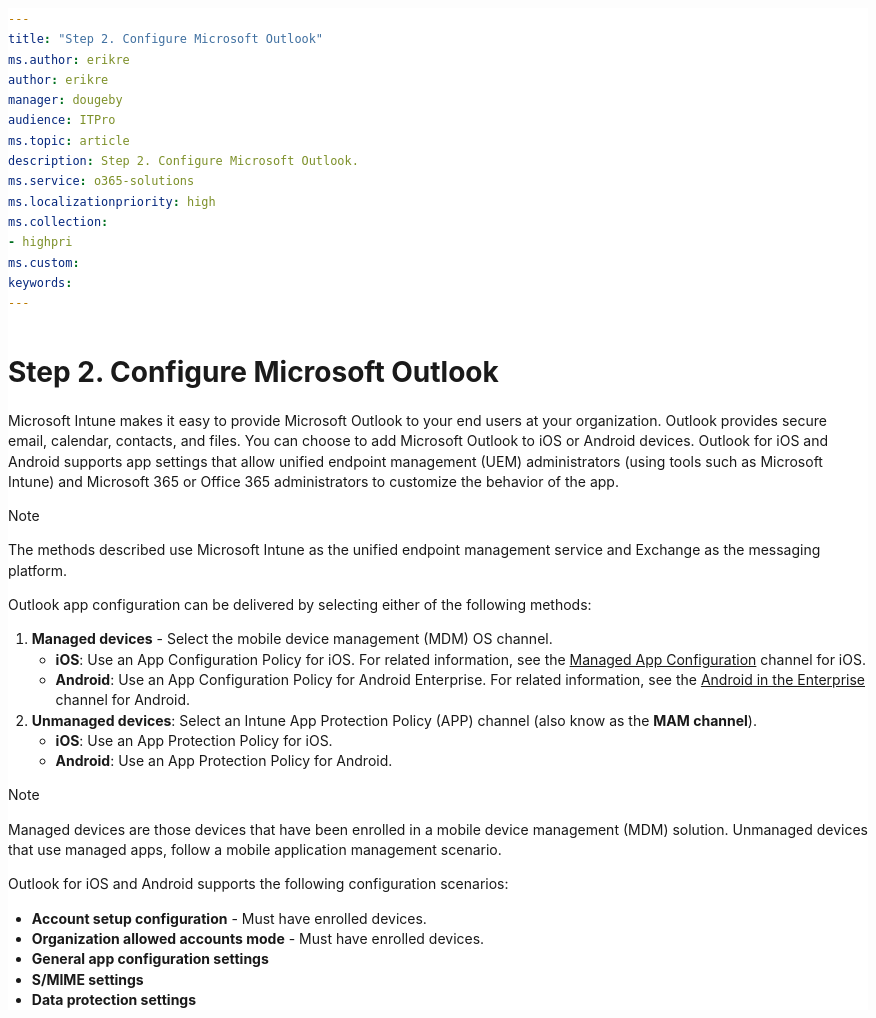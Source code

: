 ```yaml
---
title: "Step 2. Configure Microsoft Outlook"
ms.author: erikre
author: erikre
manager: dougeby
audience: ITPro
ms.topic: article
description: Step 2. Configure Microsoft Outlook.
ms.service: o365-solutions
ms.localizationpriority: high
ms.collection:
- highpri
ms.custom:
keywords:
---
```


# Step 2. Configure Microsoft Outlook

Microsoft Intune makes it easy to provide Microsoft Outlook to your end users at your organization. Outlook provides secure email, calendar, contacts, and files. You can choose to add Microsoft Outlook to iOS or Android devices. Outlook for iOS and Android supports app settings that allow unified endpoint management (UEM) administrators (using tools such as Microsoft Intune) and Microsoft 365 or Office 365 administrators to customize the behavior of the app.

> [!NOTE]
> The methods described use Microsoft Intune as the unified endpoint management service and Exchange as the messaging platform. 

Outlook app configuration can be delivered by selecting either of the following methods:
1. **Managed devices** - Select the mobile device management (MDM) OS channel.
    - **iOS**: Use an App Configuration Policy for iOS. For related information, see the [Managed App Configuration](https://developer.apple.com/library/content/samplecode/sc2279/Introduction/Intro.html) channel for iOS.
    - **Android**: Use an App Configuration Policy for Android Enterprise. For related information, see the [Android in the Enterprise](https://developer.android.com/work/managed-configurations) channel for Android.
2. **Unmanaged devices**: Select an Intune App Protection Policy (APP) channel (also know as the **MAM channel**).
    - **iOS**: Use an App Protection Policy for iOS.
    - **Android**: Use an App Protection Policy for Android.

> [!NOTE]
> Managed devices are those devices that have been enrolled in a mobile device management (MDM) solution. Unmanaged devices that use managed apps, follow a mobile application management scenario.

Outlook for iOS and Android supports the following configuration scenarios:
- **Account setup configuration** - Must have enrolled devices.
- **Organization allowed accounts mode** - Must have enrolled devices.
- **General app configuration settings**
- **S/MIME settings**
- **Data protection settings**
